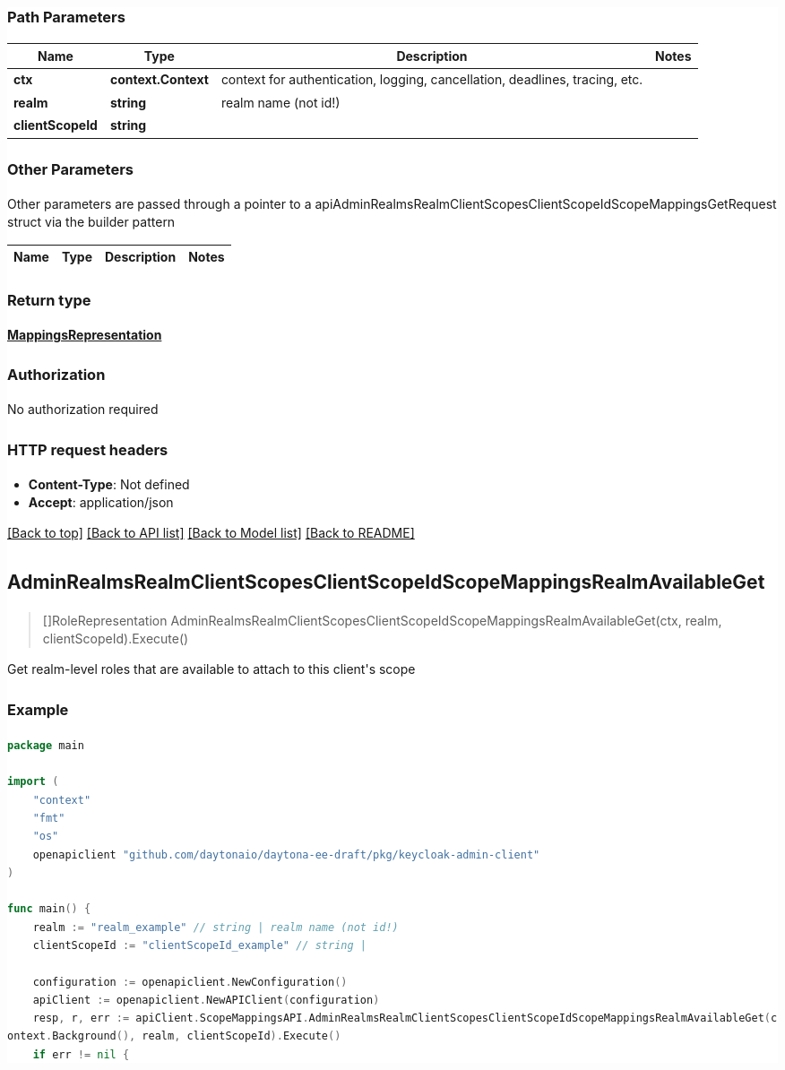 ### Path Parameters


Name | Type | Description  | Notes
------------- | ------------- | ------------- | -------------
**ctx** | **context.Context** | context for authentication, logging, cancellation, deadlines, tracing, etc.
**realm** | **string** | realm name (not id!) | 
**clientScopeId** | **string** |  | 

### Other Parameters

Other parameters are passed through a pointer to a apiAdminRealmsRealmClientScopesClientScopeIdScopeMappingsGetRequest struct via the builder pattern


Name | Type | Description  | Notes
------------- | ------------- | ------------- | -------------



### Return type

[**MappingsRepresentation**](MappingsRepresentation.md)

### Authorization

No authorization required

### HTTP request headers

- **Content-Type**: Not defined
- **Accept**: application/json

[[Back to top]](#) [[Back to API list]](../README.md#documentation-for-api-endpoints)
[[Back to Model list]](../README.md#documentation-for-models)
[[Back to README]](../README.md)


## AdminRealmsRealmClientScopesClientScopeIdScopeMappingsRealmAvailableGet

> []RoleRepresentation AdminRealmsRealmClientScopesClientScopeIdScopeMappingsRealmAvailableGet(ctx, realm, clientScopeId).Execute()

Get realm-level roles that are available to attach to this client's scope

### Example

```go
package main

import (
	"context"
	"fmt"
	"os"
	openapiclient "github.com/daytonaio/daytona-ee-draft/pkg/keycloak-admin-client"
)

func main() {
	realm := "realm_example" // string | realm name (not id!)
	clientScopeId := "clientScopeId_example" // string | 

	configuration := openapiclient.NewConfiguration()
	apiClient := openapiclient.NewAPIClient(configuration)
	resp, r, err := apiClient.ScopeMappingsAPI.AdminRealmsRealmClientScopesClientScopeIdScopeMappingsRealmAvailableGet(context.Background(), realm, clientScopeId).Execute()
	if err != nil {
```